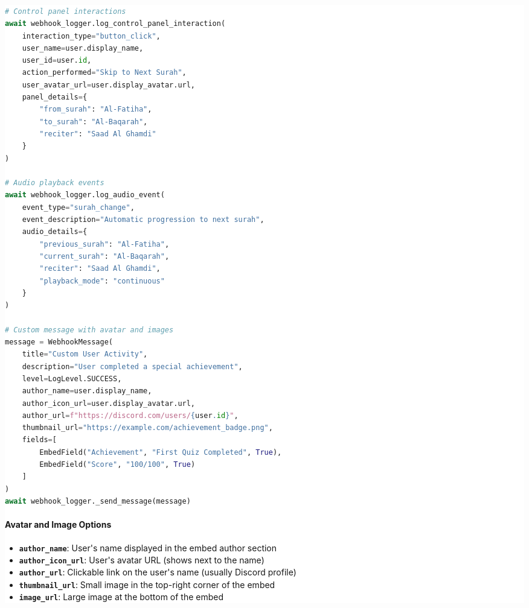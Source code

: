 ```python
# Control panel interactions
await webhook_logger.log_control_panel_interaction(
    interaction_type="button_click",
    user_name=user.display_name,
    user_id=user.id,
    action_performed="Skip to Next Surah",
    user_avatar_url=user.display_avatar.url,
    panel_details={
        "from_surah": "Al-Fatiha",
        "to_surah": "Al-Baqarah",
        "reciter": "Saad Al Ghamdi"
    }
)

# Audio playback events
await webhook_logger.log_audio_event(
    event_type="surah_change",
    event_description="Automatic progression to next surah",
    audio_details={
        "previous_surah": "Al-Fatiha",
        "current_surah": "Al-Baqarah",
        "reciter": "Saad Al Ghamdi",
        "playback_mode": "continuous"
    }
)

# Custom message with avatar and images
message = WebhookMessage(
    title="Custom User Activity",
    description="User completed a special achievement",
    level=LogLevel.SUCCESS,
    author_name=user.display_name,
    author_icon_url=user.display_avatar.url,
    author_url=f"https://discord.com/users/{user.id}",
    thumbnail_url="https://example.com/achievement_badge.png",
    fields=[
        EmbedField("Achievement", "First Quiz Completed", True),
        EmbedField("Score", "100/100", True)
    ]
)
await webhook_logger._send_message(message)
```

#### Avatar and Image Options

- **`author_name`**: User's name displayed in the embed author section
- **`author_icon_url`**: User's avatar URL (shows next to the name)
- **`author_url`**: Clickable link on the user's name (usually Discord profile)
- **`thumbnail_url`**: Small image in the top-right corner of the embed
- **`image_url`**: Large image at the bottom of the embed
